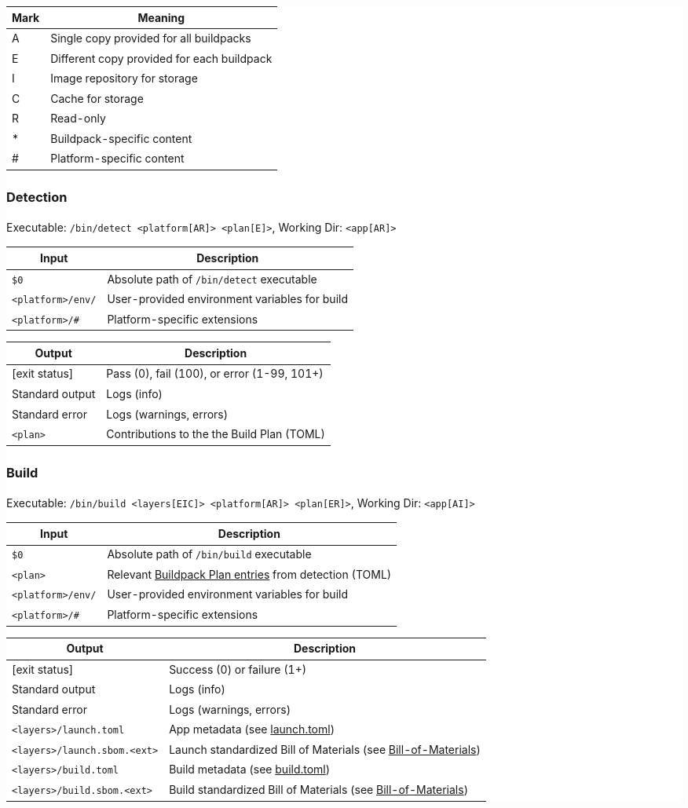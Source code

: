 | Mark | Meaning
|------|-------------------------------------------
| A    | Single copy provided for all buildpacks
| E    | Different copy provided for each buildpack
| I    | Image repository for storage
| C    | Cache for storage
| R    | Read-only
| *    | Buildpack-specific content
| #    | Platform-specific content

### Detection

Executable: `/bin/detect <platform[AR]> <plan[E]>`, Working Dir: `<app[AR]>`

| Input             | Description
|-------------------|----------------------------------------------
| `$0`              | Absolute path of `/bin/detect` executable
| `<platform>/env/` | User-provided environment variables for build
| `<platform>/#`    | Platform-specific extensions

| Output             | Description
|--------------------|----------------------------------------------
| [exit status]      | Pass (0), fail (100), or error (1-99, 101+)
| Standard output    | Logs (info)
| Standard error     | Logs (warnings, errors)
| `<plan>`           | Contributions to the the Build Plan (TOML)


###  Build

Executable: `/bin/build <layers[EIC]> <platform[AR]> <plan[ER]>`, Working Dir: `<app[AI]>`

| Input             | Description
|-------------------|----------------------------------------------
| `$0`              | Absolute path of `/bin/build` executable
| `<plan>`          | Relevant [Buildpack Plan entries](#buildpack-plan-toml) from detection (TOML)
| `<platform>/env/` | User-provided environment variables for build
| `<platform>/#`    | Platform-specific extensions

| Output                                   | Description
|------------------------------------------|--------------------------------------
| [exit status]                            | Success (0) or failure (1+)
| Standard output                          | Logs (info)
| Standard error                           | Logs (warnings, errors)
| `<layers>/launch.toml`                   | App metadata (see [launch.toml](#launchtoml-toml))
| `<layers>/launch.sbom.<ext>`             | Launch standardized Bill of Materials (see [Bill-of-Materials](#bill-of-materials))
| `<layers>/build.toml`                    | Build metadata (see [build.toml](#buildtoml-toml))
| `<layers>/build.sbom.<ext>`              | Build standardized Bill of Materials (see [Bill-of-Materials](#bill-of-materials))